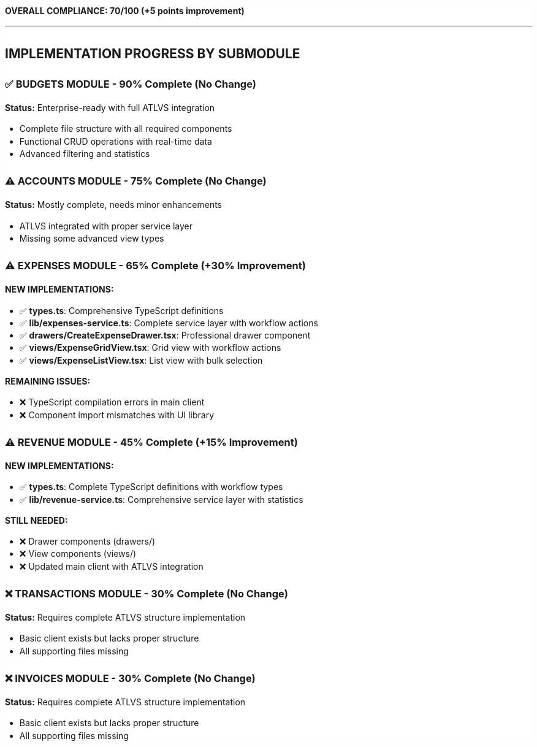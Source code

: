 **OVERALL COMPLIANCE: 70/100 (+5 points improvement)**

---

## IMPLEMENTATION PROGRESS BY SUBMODULE

### ✅ **BUDGETS MODULE** - 90% Complete (No Change)
**Status:** Enterprise-ready with full ATLVS integration
- Complete file structure with all required components
- Functional CRUD operations with real-time data
- Advanced filtering and statistics

### ⚠️ **ACCOUNTS MODULE** - 75% Complete (No Change)
**Status:** Mostly complete, needs minor enhancements
- ATLVS integrated with proper service layer
- Missing some advanced view types

### ⚠️ **EXPENSES MODULE** - 65% Complete (+30% Improvement)
**NEW IMPLEMENTATIONS:**
- ✅ **types.ts**: Comprehensive TypeScript definitions
- ✅ **lib/expenses-service.ts**: Complete service layer with workflow actions
- ✅ **drawers/CreateExpenseDrawer.tsx**: Professional drawer component
- ✅ **views/ExpenseGridView.tsx**: Grid view with workflow actions
- ✅ **views/ExpenseListView.tsx**: List view with bulk selection

**REMAINING ISSUES:**
- ❌ TypeScript compilation errors in main client
- ❌ Component import mismatches with UI library

### ⚠️ **REVENUE MODULE** - 45% Complete (+15% Improvement)
**NEW IMPLEMENTATIONS:**
- ✅ **types.ts**: Complete TypeScript definitions with workflow types
- ✅ **lib/revenue-service.ts**: Comprehensive service layer with statistics

**STILL NEEDED:**
- ❌ Drawer components (drawers/)
- ❌ View components (views/)
- ❌ Updated main client with ATLVS integration

### ❌ **TRANSACTIONS MODULE** - 30% Complete (No Change)
**Status:** Requires complete ATLVS structure implementation
- Basic client exists but lacks proper structure
- All supporting files missing

### ❌ **INVOICES MODULE** - 30% Complete (No Change)
**Status:** Requires complete ATLVS structure implementation
- Basic client exists but lacks proper structure
- All supporting files missing
